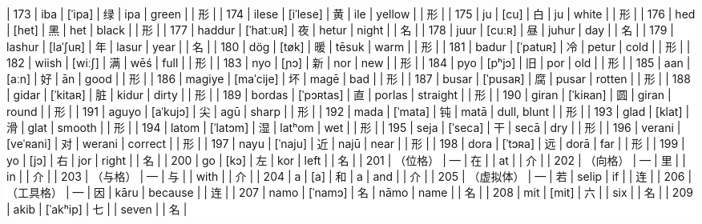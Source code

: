 | 173 | iba       | [ˈipa]        | 绿        | ipa       | green             |                                          | 形      |
| 174 | ilese     | [iˈlese]      | 黄        | ile       | yellow            |                                          | 形      |
| 175 | ju        | [cu]          | 白        | ju        | white             |                                          | 形      |
| 176 | hed       | [het]         | 黑        | het       | black             |                                          | 形      |
| 177 | haddur    | [ˈhatːuʀ]     | 夜        | hetur     | night             |                                          | 名      |
| 178 | juur      | [cuːʀ]        | 昼        | juhur     | day               |                                          | 名      |
| 179 | lashur    | [laˈʃuʀ]      | 年        | lasur     | year              |                                          | 名      |
| 180 | dög       | [tøk]         | 暖        | tēsuk     | warm              |                                          | 形      |
| 181 | badur     | [ˈpatuʀ]      | 冷        | petur     | cold              |                                          | 形      |
| 182 | wiish     | [wiːʃ]        | 满        | wēś       | full              |                                          | 形      |
| 183 | nyo       | [ɲɔ]          | 新        | nor       | new               |                                          | 形      |
| 184 | pyo       | [pʰjɔ]        | 旧        | por       | old               |                                          | 形      |
| 185 | aan       | [aːn]         | 好        | ān        | good              |                                          | 形      |
| 186 | magiye    | [maˈcije]     | 坏        | magē      | bad               |                                          | 形      |
| 187 | busar     | [ˈpusaʀ]      | 腐        | pusar     | rotten            |                                          | 形      |
| 188 | gidar     | [ˈkitaʀ]      | 脏        | kidur     | dirty             |                                          | 形      |
| 189 | bordas    | [ˈpɔʀtas]     | 直        | porlas    | straight          |                                          | 形      |
| 190 | giran     | [ˈkiʀan]      | 圆        | giran     | round             |                                          | 形      |
| 191 | aguyo     | [aˈkujɔ]      | 尖        | agū       | sharp             |                                          | 形      |
| 192 | mada      | [ˈmata]       | 钝        | matā      | dull, blunt       |                                          | 形      |
| 193 | glad      | [klat]        | 滑        | glat      | smooth            |                                          | 形      |
| 194 | latom     | [ˈlatɔm]      | 湿        | latʰom    | wet               |                                          | 形      |
| 195 | seja      | [ˈseca]       | 干        | secā      | dry               |                                          | 形      |
| 196 | verani    | [veˈʀani]     | 对        | werani    | correct           |                                          | 形      |
| 197 | nayu      | [ˈnaju]       | 近        | najū      | near              |                                          | 形      |
| 198 | dora      | [ˈtɔʀa]       | 远        | dorā      | far               |                                          | 形      |
| 199 | yo        | [jɔ]          | 右        | jor       | right             |                                          | 名      |
| 200 | go        | [kɔ]          | 左        | kor       | left              |                                          | 名      |
| 201 | （位格）      | —             | 在        |           | at                |                                          | 介      |
| 202 | （向格）      | —             | 里        |           | in                |                                          | 介      |
| 203 | （与格）      | —             | 与        |           | with              |                                          | 介      |
| 204 | a         | [a]           | 和        | a         | and               |                                          | 介      |
| 205 | （虚拟体）     | —             | 若        | selip     | if                |                                          | 连      |
| 206 | （工具格）     | —             | 因        | kāru      | because           |                                          | 连      |
| 207 | namo      | [ˈnamɔ]       | 名        | nāmo      | name              |                                          | 名      |
| 208 | mit       | [mit]         | 六        |           | six               |                                          | 名      |
| 209 | akib      | [ˈakʰip]      | 七        |           | seven             |                                          | 名      |